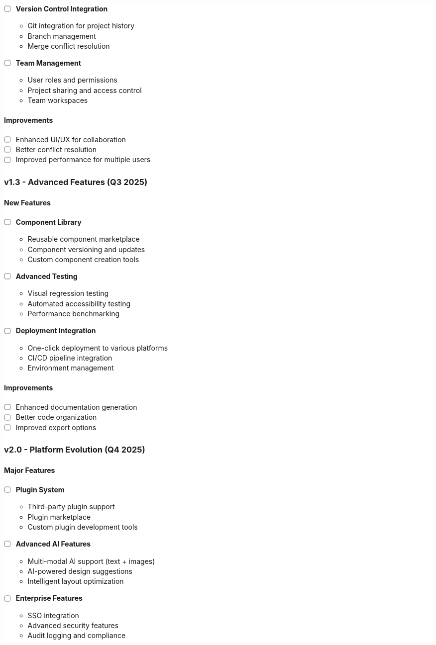 - [ ] **Version Control Integration**
  - Git integration for project history
  - Branch management
  - Merge conflict resolution

- [ ] **Team Management**
  - User roles and permissions
  - Project sharing and access control
  - Team workspaces

#### Improvements
- [ ] Enhanced UI/UX for collaboration
- [ ] Better conflict resolution
- [ ] Improved performance for multiple users

### v1.3 - Advanced Features (Q3 2025)

#### New Features
- [ ] **Component Library**
  - Reusable component marketplace
  - Component versioning and updates
  - Custom component creation tools

- [ ] **Advanced Testing**
  - Visual regression testing
  - Automated accessibility testing
  - Performance benchmarking

- [ ] **Deployment Integration**
  - One-click deployment to various platforms
  - CI/CD pipeline integration
  - Environment management

#### Improvements
- [ ] Enhanced documentation generation
- [ ] Better code organization
- [ ] Improved export options

### v2.0 - Platform Evolution (Q4 2025)

#### Major Features
- [ ] **Plugin System**
  - Third-party plugin support
  - Plugin marketplace
  - Custom plugin development tools

- [ ] **Advanced AI Features**
  - Multi-modal AI support (text + images)
  - AI-powered design suggestions
  - Intelligent layout optimization

- [ ] **Enterprise Features**
  - SSO integration
  - Advanced security features
  - Audit logging and compliance
